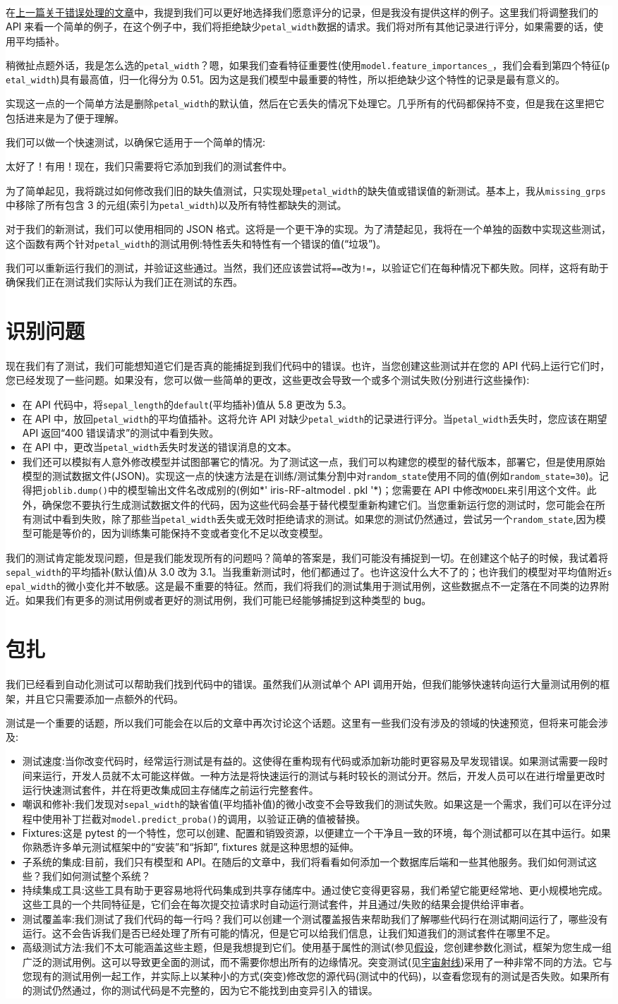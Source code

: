在[上一篇关于错误处理的文章](https://medium.com/@chris.moradi/building-prediction-apis-in-python-part-2-basic-error-handling-3ab87b7a93)中，我提到我们可以更好地选择我们愿意评分的记录，但是我没有提供这样的例子。这里我们将调整我们的 API 来看一个简单的例子，在这个例子中，我们将拒绝缺少`petal_width`数据的请求。我们将对所有其他记录进行评分，如果需要的话，使用平均插补。

稍微扯点题外话，我是怎么选的`petal_width`？嗯，如果我们查看特征重要性(使用`model.feature_importances_`，我们会看到第四个特征(`petal_width`)具有最高值，归一化得分为 0.51。因为这是我们模型中最重要的特性，所以拒绝缺少这个特性的记录是最有意义的。

实现这一点的一个简单方法是删除`petal_width`的默认值，然后在它丢失的情况下处理它。几乎所有的代码都保持不变，但是我在这里把它包括进来是为了便于理解。

我们可以做一个快速测试，以确保它适用于一个简单的情况:

太好了！有用！现在，我们只需要将它添加到我们的测试套件中。

为了简单起见，我将跳过如何修改我们旧的缺失值测试，只实现处理`petal_width`的缺失值或错误值的新测试。基本上，我从`missing_grps`中移除了所有包含 3 的元组(索引为`petal_width`)以及所有特性都缺失的测试。

对于我们的新测试，我们可以使用相同的 JSON 格式。这将是一个更干净的实现。为了清楚起见，我将在一个单独的函数中实现这些测试，这个函数有两个针对`petal_width`的测试用例:特性丢失和特性有一个错误的值(“垃圾”)。

我们可以重新运行我们的测试，并验证这些通过。当然，我们还应该尝试将`==`改为`!=`，以验证它们在每种情况下都失败。同样，这将有助于确保我们正在测试我们实际认为我们正在测试的东西。

# 识别问题

现在我们有了测试，我们可能想知道它们是否真的能捕捉到我们代码中的错误。也许，当您创建这些测试并在您的 API 代码上运行它们时，您已经发现了一些问题。如果没有，您可以做一些简单的更改，这些更改会导致一个或多个测试失败(分别进行这些操作):

*   在 API 代码中，将`sepal_length`的`default`(平均插补)值从 5.8 更改为 5.3。
*   在 API 中，放回`petal_width`的平均值插补。这将允许 API 对缺少`petal_width`的记录进行评分。当`petal_width`丢失时，您应该在期望 API 返回“400 错误请求”的测试中看到失败。
*   在 API 中，更改当`petal_width`丢失时发送的错误消息的文本。
*   我们还可以模拟有人意外修改模型并试图部署它的情况。为了测试这一点，我们可以构建您的模型的替代版本，部署它，但是使用原始模型的测试数据文件(JSON)。实现这一点的快速方法是在训练/测试集分割中对`random_state`使用不同的值(例如`random_state=30`)。记得把`joblib.dump()`中的模型输出文件名改成别的(例如*' iris-RF-altmodel . pkl '*)；您需要在 API 中修改`MODEL`来引用这个文件。此外，确保您不要执行生成测试数据文件的代码，因为这些代码会基于替代模型重新构建它们。当您重新运行您的测试时，您可能会在所有测试中看到失败，除了那些当`petal_width`丢失或无效时拒绝请求的测试。如果您的测试仍然通过，尝试另一个`random_state`,因为模型可能是等价的，因为训练集可能保持不变或者变化不足以改变模型。

我们的测试肯定能发现问题，但是我们能发现所有的问题吗？简单的答案是，我们可能没有捕捉到一切。在创建这个帖子的时候，我试着将`sepal_width`的平均插补(默认值)从 3.0 改为 3.1。当我重新测试时，他们都通过了。也许这没什么大不了的；也许我们的模型对平均值附近`sepal_width`的微小变化并不敏感。这是最不重要的特征。然而，我们将我们的测试集用于测试用例，这些数据点不一定落在不同类的边界附近。如果我们有更多的测试用例或者更好的测试用例，我们可能已经能够捕捉到这种类型的 bug。

# 包扎

我们已经看到自动化测试可以帮助我们找到代码中的错误。虽然我们从测试单个 API 调用开始，但我们能够快速转向运行大量测试用例的框架，并且它只需要添加一点额外的代码。

测试是一个重要的话题，所以我们可能会在以后的文章中再次讨论这个话题。这里有一些我们没有涉及的领域的快速预览，但将来可能会涉及:

*   测试速度:当你改变代码时，经常运行测试是有益的。这使得在重构现有代码或添加新功能时更容易及早发现错误。如果测试需要一段时间来运行，开发人员就不太可能这样做。一种方法是将快速运行的测试与耗时较长的测试分开。然后，开发人员可以在进行增量更改时运行快速测试套件，并在将更改集成回主存储库之前运行完整套件。
*   嘲讽和修补:我们发现对`sepal_width`的缺省值(平均插补值)的微小改变不会导致我们的测试失败。如果这是一个需求，我们可以在评分过程中使用补丁拦截对`model.predict_proba()`的调用，以验证正确的值被替换。
*   Fixtures:这是 pytest 的一个特性，您可以创建、配置和销毁资源，以便建立一个干净且一致的环境，每个测试都可以在其中运行。如果你熟悉许多单元测试框架中的“安装”和“拆卸”, fixtures 就是这种思想的延伸。
*   子系统的集成:目前，我们只有模型和 API。在随后的文章中，我们将看看如何添加一个数据库后端和一些其他服务。我们如何测试这些？我们如何测试整个系统？
*   持续集成工具:这些工具有助于更容易地将代码集成到共享存储库中。通过使它变得更容易，我们希望它能更经常地、更小规模地完成。这些工具的一个共同特征是，它们会在每次提交拉请求时自动运行测试套件，并且通过/失败的结果会提供给评审者。
*   测试覆盖率:我们测试了我们代码的每一行吗？我们可以创建一个测试覆盖报告来帮助我们了解哪些代码行在测试期间运行了，哪些没有运行。这不会告诉我们是否已经处理了所有可能的情况，但是它可以给我们信息，让我们知道我们的测试套件在哪里不足。
*   高级测试方法:我们不太可能涵盖这些主题，但是我想提到它们。使用基于属性的测试(参见[假设](https://github.com/HypothesisWorks/hypothesis-python)，您创建参数化测试，框架为您生成一组广泛的测试用例。这可以导致更全面的测试，而不需要你想出所有的边缘情况。突变测试(见[宇宙射线](https://github.com/sixty-north/cosmic-ray))采用了一种非常不同的方法。它与您现有的测试用例一起工作，并实际上以某种小的方式(突变)修改您的源代码(测试中的代码)，以查看您现有的测试是否失败。如果所有的测试仍然通过，你的测试代码是不完整的，因为它不能找到由变异引入的错误。
